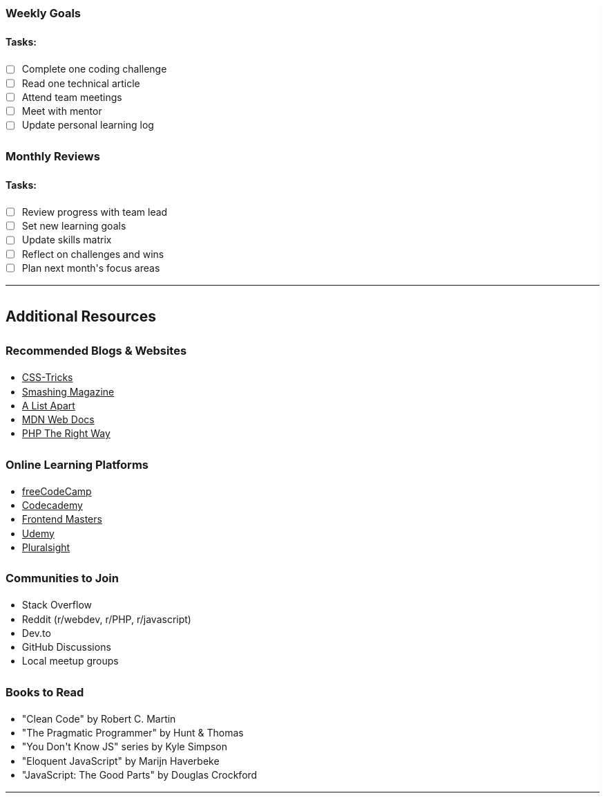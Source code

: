 ### Weekly Goals

#### Tasks:
- [ ] Complete one coding challenge
- [ ] Read one technical article
- [ ] Attend team meetings
- [ ] Meet with mentor
- [ ] Update personal learning log

### Monthly Reviews

#### Tasks:
- [ ] Review progress with team lead
- [ ] Set new learning goals
- [ ] Update skills matrix
- [ ] Reflect on challenges and wins
- [ ] Plan next month's focus areas

---

## Additional Resources

### Recommended Blogs & Websites
- [CSS-Tricks](https://css-tricks.com/)
- [Smashing Magazine](https://www.smashingmagazine.com/)
- [A List Apart](https://alistapart.com/)
- [MDN Web Docs](https://developer.mozilla.org/)
- [PHP The Right Way](https://phptherightway.com/)

### Online Learning Platforms
- [freeCodeCamp](https://www.freecodecamp.org/)
- [Codecademy](https://www.codecademy.com/)
- [Frontend Masters](https://frontendmasters.com/)
- [Udemy](https://www.udemy.com/)
- [Pluralsight](https://www.pluralsight.com/)

### Communities to Join
- Stack Overflow
- Reddit (r/webdev, r/PHP, r/javascript)
- Dev.to
- GitHub Discussions
- Local meetup groups

### Books to Read
- "Clean Code" by Robert C. Martin
- "The Pragmatic Programmer" by Hunt & Thomas
- "You Don't Know JS" series by Kyle Simpson
- "Eloquent JavaScript" by Marijn Haverbeke
- "JavaScript: The Good Parts" by Douglas Crockford

---
